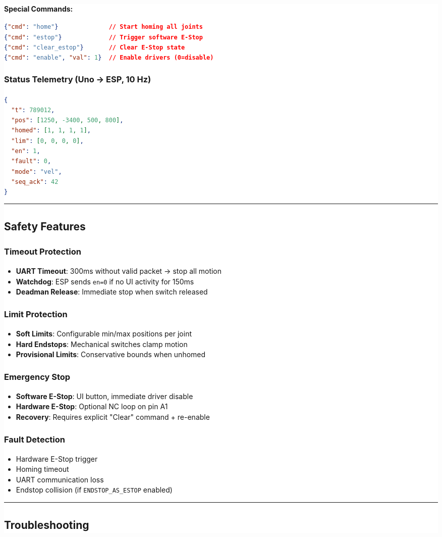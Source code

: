 **Special Commands:**
```json
{"cmd": "home"}              // Start homing all joints
{"cmd": "estop"}             // Trigger software E-Stop
{"cmd": "clear_estop"}       // Clear E-Stop state
{"cmd": "enable", "val": 1}  // Enable drivers (0=disable)
```

### Status Telemetry (Uno → ESP, 10 Hz)
```json
{
  "t": 789012,
  "pos": [1250, -3400, 500, 800],
  "homed": [1, 1, 1, 1],
  "lim": [0, 0, 0, 0],
  "en": 1,
  "fault": 0,
  "mode": "vel",
  "seq_ack": 42
}
```

---

## Safety Features

### Timeout Protection
- **UART Timeout**: 300ms without valid packet → stop all motion
- **Watchdog**: ESP sends `en=0` if no UI activity for 150ms
- **Deadman Release**: Immediate stop when switch released

### Limit Protection
- **Soft Limits**: Configurable min/max positions per joint
- **Hard Endstops**: Mechanical switches clamp motion
- **Provisional Limits**: Conservative bounds when unhomed

### Emergency Stop
- **Software E-Stop**: UI button, immediate driver disable
- **Hardware E-Stop**: Optional NC loop on pin A1
- **Recovery**: Requires explicit "Clear" command + re-enable

### Fault Detection
- Hardware E-Stop trigger
- Homing timeout
- UART communication loss
- Endstop collision (if `ENDSTOP_AS_ESTOP` enabled)

---

## Troubleshooting
